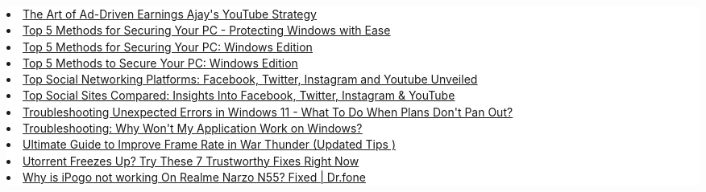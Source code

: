 <li><a href="https://youtube-lab.techidaily.com/rt-of-ad-driven-earnings-ajays-youtube-strategy/"><u>The Art of Ad-Driven Earnings  Ajay's YouTube Strategy</u></a></li>
<li><a href="https://win-forum.techidaily.com/top-5-methods-for-securing-your-pc-protecting-windows-with-ease/"><u>Top 5 Methods for Securing Your PC - Protecting Windows with Ease</u></a></li>
<li><a href="https://win-forum.techidaily.com/top-5-methods-for-securing-your-pc-windows-edition/"><u>Top 5 Methods for Securing Your PC: Windows Edition</u></a></li>
<li><a href="https://win-forum.techidaily.com/top-5-methods-to-secure-your-pc-windows-edition/"><u>Top 5 Methods to Secure Your PC: Windows Edition</u></a></li>
<li><a href="https://win-forum.techidaily.com/top-social-networking-platforms-facebook-twitter-instagram-and-youtube-unveiled/"><u>Top Social Networking Platforms: Facebook, Twitter, Instagram and Youtube Unveiled</u></a></li>
<li><a href="https://win-forum.techidaily.com/top-social-sites-compared-insights-into-facebook-twitter-instagram-and-youtube/"><u>Top Social Sites Compared: Insights Into Facebook, Twitter, Instagram & YouTube</u></a></li>
<li><a href="https://win-forum.techidaily.com/troubleshooting-unexpected-errors-in-windows-11-what-to-do-when-plans-dont-pan-out/"><u>Troubleshooting Unexpected Errors in Windows 11 - What To Do When Plans Don't Pan Out?</u></a></li>
<li><a href="https://win-forum.techidaily.com/troubleshooting-why-wont-my-application-work-on-windows/"><u>Troubleshooting: Why Won't My Application Work on Windows?</u></a></li>
<li><a href="https://ios-unlock.techidaily.com/ultimate-guide-to-improve-frame-rate-in-war-thunder-updated-tips/"><u>Ultimate Guide to Improve Frame Rate in War Thunder (Updated Tips )</u></a></li>
<li><a href="https://program-issues.techidaily.com/utorrent-freezes-up-try-these-7-trustworthy-fixes-right-now/"><u>Utorrent Freezes Up? Try These 7 Trustworthy Fixes Right Now</u></a></li>
<li><a href="https://pokemon-go-android.techidaily.com/why-is-ipogo-not-working-on-realme-narzo-n55-fixed-drfone-by-drfone-virtual-android/"><u>Why is iPogo not working On Realme Narzo N55? Fixed | Dr.fone</u></a></li>
</ul></div>
